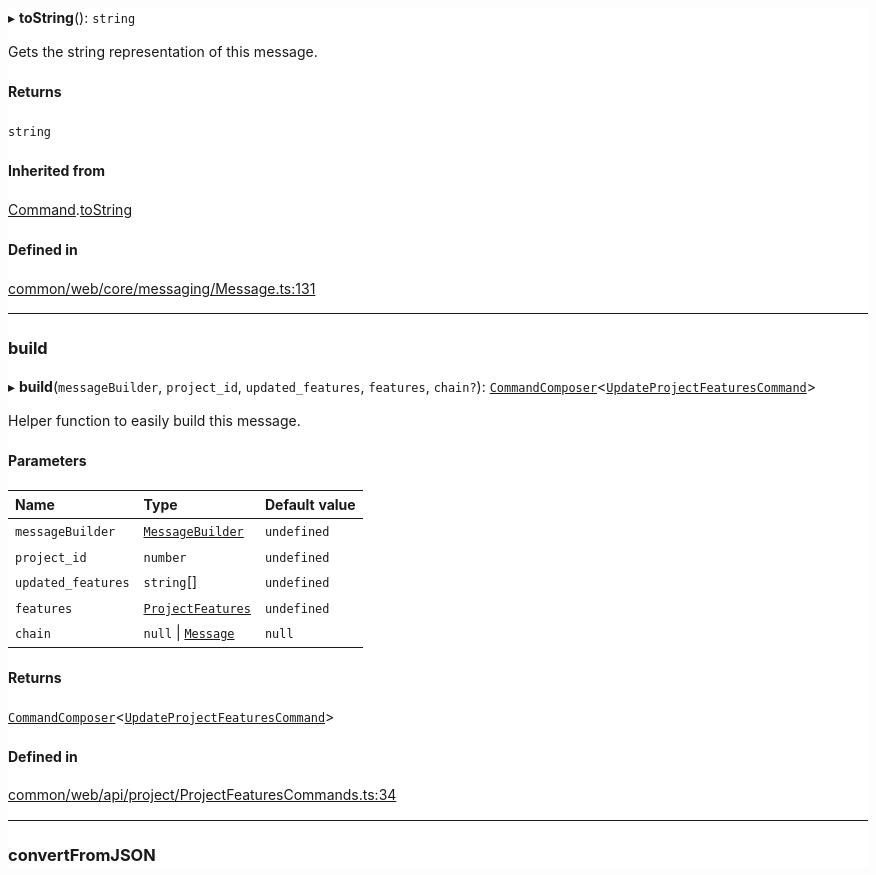▸ **toString**(): `string`

Gets the string representation of this message.

#### Returns

`string`

#### Inherited from

[Command](common_web_core_messaging_Command.Command.md).[toString](common_web_core_messaging_Command.Command.md#tostring)

#### Defined in

[common/web/core/messaging/Message.ts:131](https://github.com/Soroush9978/rds-ng/blob/5673246/src/common/web/core/messaging/Message.ts#L131)

___

### build

▸ **build**(`messageBuilder`, `project_id`, `updated_features`, `features`, `chain?`): [`CommandComposer`](common_web_core_messaging_composers_CommandComposer.CommandComposer.md)<[`UpdateProjectFeaturesCommand`](common_web_api_project_ProjectFeaturesCommands.UpdateProjectFeaturesCommand.md)\>

Helper function to easily build this message.

#### Parameters

| Name | Type | Default value |
| :------ | :------ | :------ |
| `messageBuilder` | [`MessageBuilder`](common_web_core_messaging_composers_MessageBuilder.MessageBuilder.md) | `undefined` |
| `project_id` | `number` | `undefined` |
| `updated_features` | `string`[] | `undefined` |
| `features` | [`ProjectFeatures`](common_web_data_entities_features_ProjectFeatures.ProjectFeatures.md) | `undefined` |
| `chain` | ``null`` \| [`Message`](common_web_core_messaging_Message.Message.md) | `null` |

#### Returns

[`CommandComposer`](common_web_core_messaging_composers_CommandComposer.CommandComposer.md)<[`UpdateProjectFeaturesCommand`](common_web_api_project_ProjectFeaturesCommands.UpdateProjectFeaturesCommand.md)\>

#### Defined in

[common/web/api/project/ProjectFeaturesCommands.ts:34](https://github.com/Soroush9978/rds-ng/blob/5673246/src/common/web/api/project/ProjectFeaturesCommands.ts#L34)

___

### convertFromJSON
